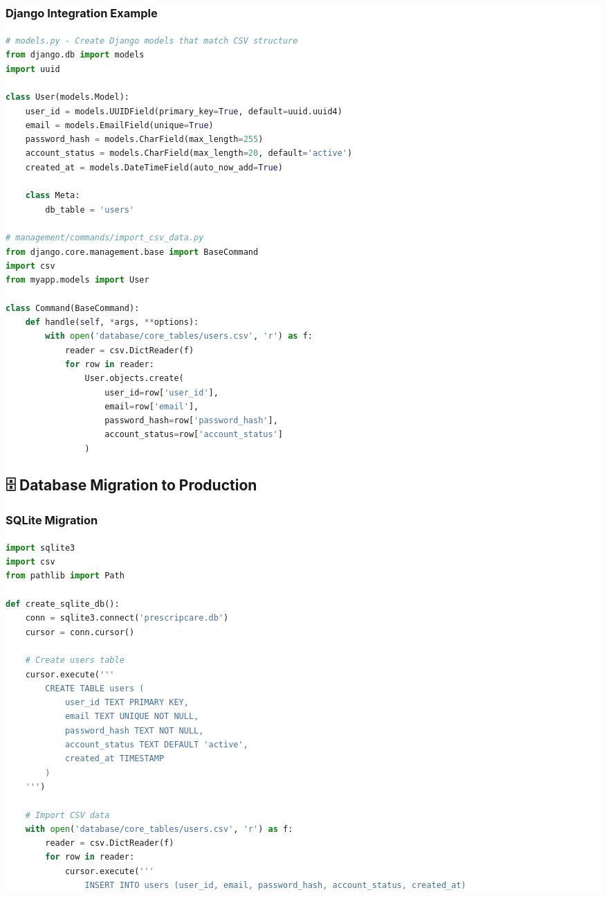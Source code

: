 ### Django Integration Example
```python
# models.py - Create Django models that match CSV structure
from django.db import models
import uuid

class User(models.Model):
    user_id = models.UUIDField(primary_key=True, default=uuid.uuid4)
    email = models.EmailField(unique=True)
    password_hash = models.CharField(max_length=255)
    account_status = models.CharField(max_length=20, default='active')
    created_at = models.DateTimeField(auto_now_add=True)
    
    class Meta:
        db_table = 'users'

# management/commands/import_csv_data.py
from django.core.management.base import BaseCommand
import csv
from myapp.models import User

class Command(BaseCommand):
    def handle(self, *args, **options):
        with open('database/core_tables/users.csv', 'r') as f:
            reader = csv.DictReader(f)
            for row in reader:
                User.objects.create(
                    user_id=row['user_id'],
                    email=row['email'],
                    password_hash=row['password_hash'],
                    account_status=row['account_status']
                )
```

## 🗄️ Database Migration to Production

### SQLite Migration
```python
import sqlite3
import csv
from pathlib import Path

def create_sqlite_db():
    conn = sqlite3.connect('prescripcare.db')
    cursor = conn.cursor()
    
    # Create users table
    cursor.execute('''
        CREATE TABLE users (
            user_id TEXT PRIMARY KEY,
            email TEXT UNIQUE NOT NULL,
            password_hash TEXT NOT NULL,
            account_status TEXT DEFAULT 'active',
            created_at TIMESTAMP
        )
    ''')
    
    # Import CSV data
    with open('database/core_tables/users.csv', 'r') as f:
        reader = csv.DictReader(f)
        for row in reader:
            cursor.execute('''
                INSERT INTO users (user_id, email, password_hash, account_status, created_at)
```